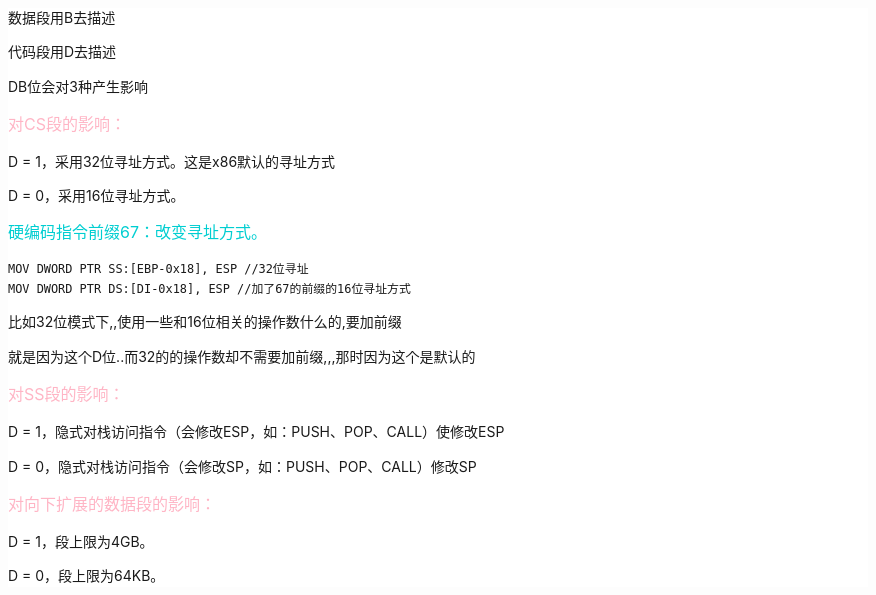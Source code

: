 

数据段用B去描述

代码段用D去描述



DB位会对3种产生影响

<p style="color:#FFB5C5;font-size:16px">
    对CS段的影响：
</p>



D = 1，采用32位寻址方式。这是x86默认的寻址方式

D = 0，采用16位寻址方式。

<div style="color:#00CED1;font-size:16px">
	硬编码指令前缀67：改变寻址方式。<br>
</div>



```
MOV DWORD PTR SS:[EBP-0x18], ESP //32位寻址
MOV DWORD PTR DS:[DI-0x18], ESP //加了67的前缀的16位寻址方式
```



比如32位模式下,,使用一些和16位相关的操作数什么的,要加前缀

就是因为这个D位..而32的的操作数却不需要加前缀,,,那时因为这个是默认的



<p style="color:#FFB5C5;font-size:16px">
    对SS段的影响：
</p>



D = 1，隐式对栈访问指令（会修改ESP，如：PUSH、POP、CALL）使修改ESP

D = 0，隐式对栈访问指令（会修改SP，如：PUSH、POP、CALL）修改SP



<p style="color:#FFB5C5;font-size:16px">
    对向下扩展的数据段的影响：
</p>



D = 1，段上限为4GB。

D = 0，段上限为64KB。

